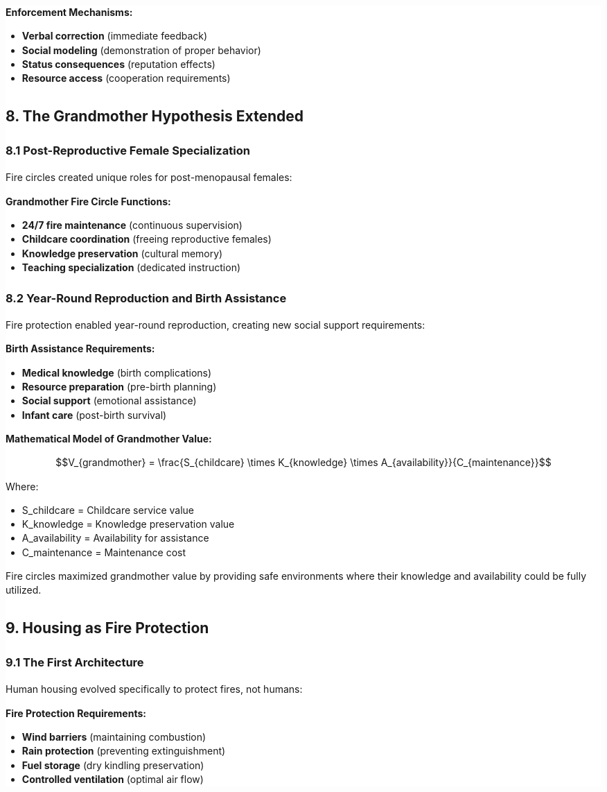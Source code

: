 **Enforcement Mechanisms:**
- **Verbal correction** (immediate feedback)
- **Social modeling** (demonstration of proper behavior)
- **Status consequences** (reputation effects)
- **Resource access** (cooperation requirements)

## 8. The Grandmother Hypothesis Extended

### 8.1 Post-Reproductive Female Specialization

Fire circles created unique roles for post-menopausal females:

**Grandmother Fire Circle Functions:**
- **24/7 fire maintenance** (continuous supervision)
- **Childcare coordination** (freeing reproductive females)
- **Knowledge preservation** (cultural memory)
- **Teaching specialization** (dedicated instruction)

### 8.2 Year-Round Reproduction and Birth Assistance

Fire protection enabled year-round reproduction, creating new social support requirements:

**Birth Assistance Requirements:**
- **Medical knowledge** (birth complications)
- **Resource preparation** (pre-birth planning)
- **Social support** (emotional assistance)
- **Infant care** (post-birth survival)

**Mathematical Model of Grandmother Value:**

$$V_{grandmother} = \frac{S_{childcare} \times K_{knowledge} \times A_{availability}}{C_{maintenance}}$$

Where:
- S_childcare = Childcare service value
- K_knowledge = Knowledge preservation value  
- A_availability = Availability for assistance
- C_maintenance = Maintenance cost

Fire circles maximized grandmother value by providing safe environments where their knowledge and availability could be fully utilized.

## 9. Housing as Fire Protection

### 9.1 The First Architecture

Human housing evolved specifically to protect fires, not humans:

**Fire Protection Requirements:**
- **Wind barriers** (maintaining combustion)
- **Rain protection** (preventing extinguishment)  
- **Fuel storage** (dry kindling preservation)
- **Controlled ventilation** (optimal air flow)
